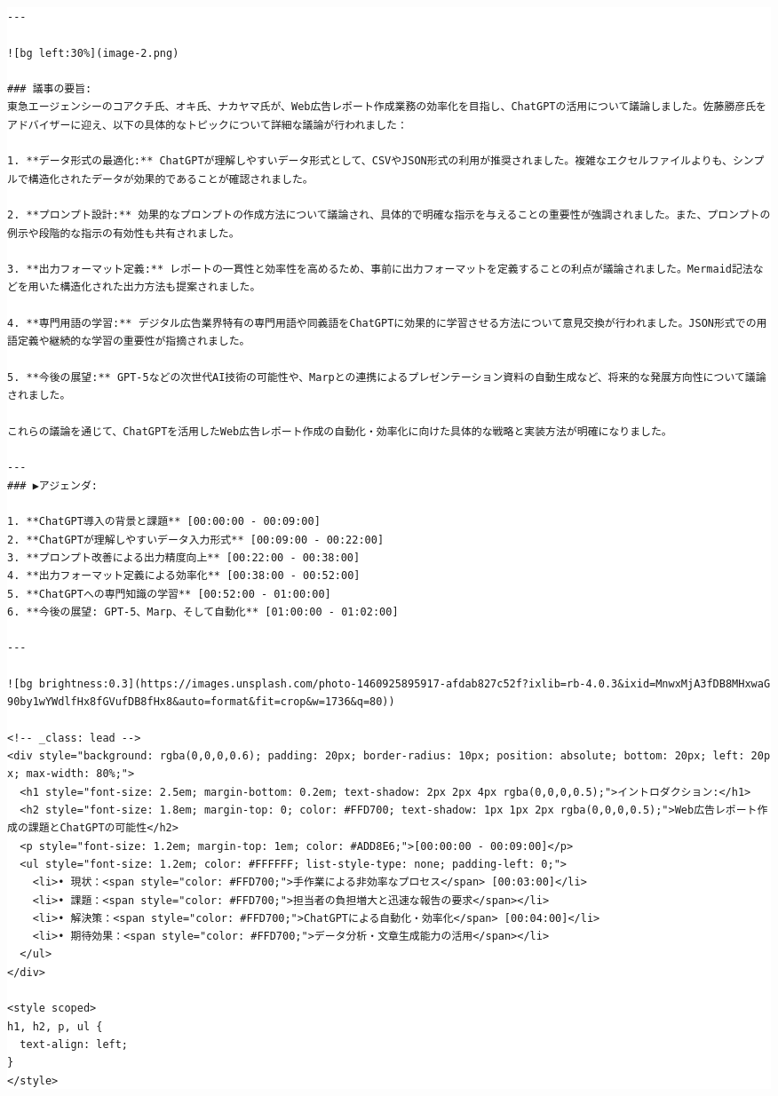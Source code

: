     ---
    
    ![bg left:30%](image-2.png)
    
    ### 議事の要旨:
    東急エージェンシーのコアクチ氏、オキ氏、ナカヤマ氏が、Web広告レポート作成業務の効率化を目指し、ChatGPTの活用について議論しました。佐藤勝彦氏をアドバイザーに迎え、以下の具体的なトピックについて詳細な議論が行われました：
    
    1. **データ形式の最適化:** ChatGPTが理解しやすいデータ形式として、CSVやJSON形式の利用が推奨されました。複雑なエクセルファイルよりも、シンプルで構造化されたデータが効果的であることが確認されました。
    
    2. **プロンプト設計:** 効果的なプロンプトの作成方法について議論され、具体的で明確な指示を与えることの重要性が強調されました。また、プロンプトの例示や段階的な指示の有効性も共有されました。
    
    3. **出力フォーマット定義:** レポートの一貫性と効率性を高めるため、事前に出力フォーマットを定義することの利点が議論されました。Mermaid記法などを用いた構造化された出力方法も提案されました。
    
    4. **専門用語の学習:** デジタル広告業界特有の専門用語や同義語をChatGPTに効果的に学習させる方法について意見交換が行われました。JSON形式での用語定義や継続的な学習の重要性が指摘されました。
    
    5. **今後の展望:** GPT-5などの次世代AI技術の可能性や、Marpとの連携によるプレゼンテーション資料の自動生成など、将来的な発展方向性について議論されました。
    
    これらの議論を通じて、ChatGPTを活用したWeb広告レポート作成の自動化・効率化に向けた具体的な戦略と実装方法が明確になりました。
    
    ---
    ### ▶️アジェンダ:
    
    1. **ChatGPT導入の背景と課題** [00:00:00 - 00:09:00]
    2. **ChatGPTが理解しやすいデータ入力形式** [00:09:00 - 00:22:00]
    3. **プロンプト改善による出力精度向上** [00:22:00 - 00:38:00]
    4. **出力フォーマット定義による効率化** [00:38:00 - 00:52:00]
    5. **ChatGPTへの専門知識の学習** [00:52:00 - 01:00:00]
    6. **今後の展望: GPT-5、Marp、そして自動化** [01:00:00 - 01:02:00]
    
    ---
    
    ![bg brightness:0.3](https://images.unsplash.com/photo-1460925895917-afdab827c52f?ixlib=rb-4.0.3&ixid=MnwxMjA3fDB8MHxwaG90by1wYWdlfHx8fGVufDB8fHx8&auto=format&fit=crop&w=1736&q=80))
    
    <!-- _class: lead -->
    <div style="background: rgba(0,0,0,0.6); padding: 20px; border-radius: 10px; position: absolute; bottom: 20px; left: 20px; max-width: 80%;">
      <h1 style="font-size: 2.5em; margin-bottom: 0.2em; text-shadow: 2px 2px 4px rgba(0,0,0,0.5);">イントロダクション:</h1>
      <h2 style="font-size: 1.8em; margin-top: 0; color: #FFD700; text-shadow: 1px 1px 2px rgba(0,0,0,0.5);">Web広告レポート作成の課題とChatGPTの可能性</h2>
      <p style="font-size: 1.2em; margin-top: 1em; color: #ADD8E6;">[00:00:00 - 00:09:00]</p>
      <ul style="font-size: 1.2em; color: #FFFFFF; list-style-type: none; padding-left: 0;">
        <li>• 現状：<span style="color: #FFD700;">手作業による非効率なプロセス</span> [00:03:00]</li>
        <li>• 課題：<span style="color: #FFD700;">担当者の負担増大と迅速な報告の要求</span></li>
        <li>• 解決策：<span style="color: #FFD700;">ChatGPTによる自動化・効率化</span> [00:04:00]</li>
        <li>• 期待効果：<span style="color: #FFD700;">データ分析・文章生成能力の活用</span></li>
      </ul>
    </div>
    
    <style scoped>
    h1, h2, p, ul {
      text-align: left;
    }
    </style>
    